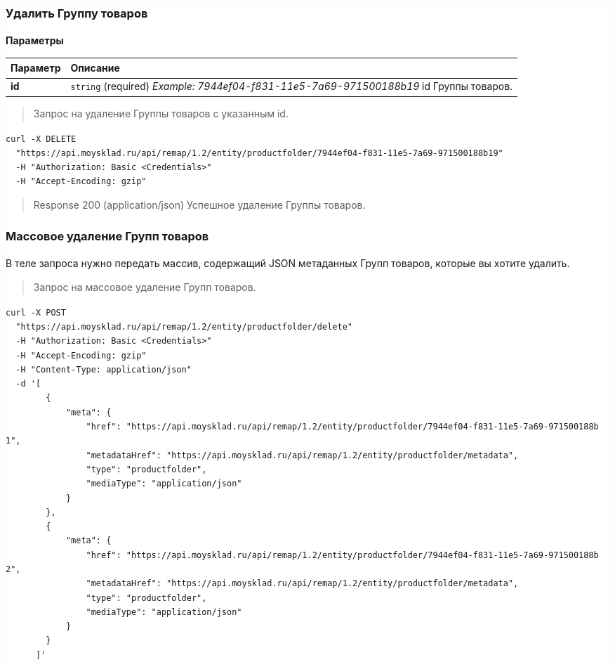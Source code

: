 ### Удалить Группу товаров 

**Параметры**

| Параметр | Описание                                                                               |
| :------- | :------------------------------------------------------------------------------------- |
| **id**   | `string` (required) *Example: 7944ef04-f831-11e5-7a69-971500188b19* id Группы товаров. |

> Запрос на удаление Группы товаров с указанным id.

```shell
curl -X DELETE
  "https://api.moysklad.ru/api/remap/1.2/entity/productfolder/7944ef04-f831-11e5-7a69-971500188b19"
  -H "Authorization: Basic <Credentials>"
  -H "Accept-Encoding: gzip"
```

> Response 200 (application/json)
Успешное удаление Группы товаров.

### Массовое удаление Групп товаров

В теле запроса нужно передать массив, содержащий JSON метаданных Групп товаров, которые вы хотите удалить.


> Запрос на массовое удаление Групп товаров. 

```shell
curl -X POST
  "https://api.moysklad.ru/api/remap/1.2/entity/productfolder/delete"
  -H "Authorization: Basic <Credentials>"
  -H "Accept-Encoding: gzip"
  -H "Content-Type: application/json"
  -d '[
        {
            "meta": {
                "href": "https://api.moysklad.ru/api/remap/1.2/entity/productfolder/7944ef04-f831-11e5-7a69-971500188b1",
                "metadataHref": "https://api.moysklad.ru/api/remap/1.2/entity/productfolder/metadata",
                "type": "productfolder",
                "mediaType": "application/json"
            }
        },
        {
            "meta": {
                "href": "https://api.moysklad.ru/api/remap/1.2/entity/productfolder/7944ef04-f831-11e5-7a69-971500188b2",
                "metadataHref": "https://api.moysklad.ru/api/remap/1.2/entity/productfolder/metadata",
                "type": "productfolder",
                "mediaType": "application/json"
            }
        }
      ]'
```        
